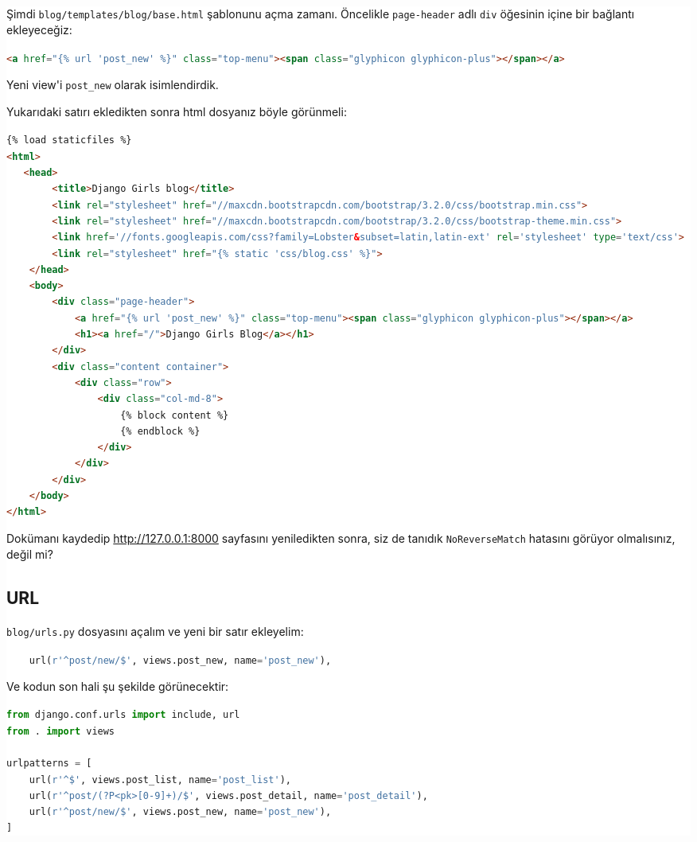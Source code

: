 Şimdi `blog/templates/blog/base.html` şablonunu açma zamanı. Öncelikle `page-header` adlı `div` öğesinin içine bir bağlantı ekleyeceğiz:

```html
<a href="{% url 'post_new' %}" class="top-menu"><span class="glyphicon glyphicon-plus"></span></a>
```    

Yeni view'i `post_new` olarak isimlendirdik.

Yukarıdaki satırı ekledikten sonra html dosyanız böyle görünmeli:

```html
{% load staticfiles %}
<html>
   <head>
        <title>Django Girls blog</title>
        <link rel="stylesheet" href="//maxcdn.bootstrapcdn.com/bootstrap/3.2.0/css/bootstrap.min.css">
        <link rel="stylesheet" href="//maxcdn.bootstrapcdn.com/bootstrap/3.2.0/css/bootstrap-theme.min.css">
        <link href='//fonts.googleapis.com/css?family=Lobster&subset=latin,latin-ext' rel='stylesheet' type='text/css'>
        <link rel="stylesheet" href="{% static 'css/blog.css' %}">
    </head>
    <body>
        <div class="page-header">
            <a href="{% url 'post_new' %}" class="top-menu"><span class="glyphicon glyphicon-plus"></span></a>
            <h1><a href="/">Django Girls Blog</a></h1>
        </div>
        <div class="content container">
            <div class="row">
                <div class="col-md-8">
                    {% block content %}
                    {% endblock %}
                </div>
            </div>
        </div>
    </body>
</html>
```    

Dokümanı kaydedip http://127.0.0.1:8000 sayfasını yeniledikten sonra, siz de tanıdık `NoReverseMatch` hatasını görüyor olmalısınız, değil mi?

## URL

`blog/urls.py` dosyasını açalım ve yeni bir satır ekleyelim:

```python
    url(r'^post/new/$', views.post_new, name='post_new'),
```    

Ve kodun son hali şu şekilde görünecektir:

```python
from django.conf.urls import include, url
from . import views

urlpatterns = [
    url(r'^$', views.post_list, name='post_list'),
    url(r'^post/(?P<pk>[0-9]+)/$', views.post_detail, name='post_detail'),
    url(r'^post/new/$', views.post_new, name='post_new'),
]
```    


 [1]: images/csrf2.png
 [2]: images/new_form2.png
 [3]: images/form_validation2.png
 [4]: images/post_create_error.png
 [5]: images/edit_button2.png
 [6]: images/edit_form2.png
 [7]: https://www.pythonanywhere.com/consoles/
 [8]: https://www.pythonanywhere.com/web_app_setup/